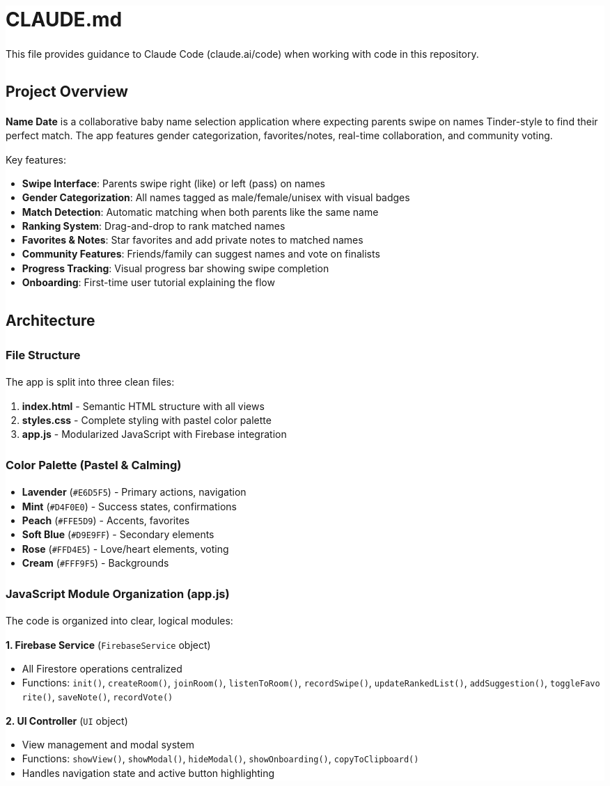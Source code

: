 # CLAUDE.md

This file provides guidance to Claude Code (claude.ai/code) when working with code in this repository.

## Project Overview

**Name Date** is a collaborative baby name selection application where expecting parents swipe on names Tinder-style to find their perfect match. The app features gender categorization, favorites/notes, real-time collaboration, and community voting.

Key features:
- **Swipe Interface**: Parents swipe right (like) or left (pass) on names
- **Gender Categorization**: All names tagged as male/female/unisex with visual badges
- **Match Detection**: Automatic matching when both parents like the same name
- **Ranking System**: Drag-and-drop to rank matched names
- **Favorites & Notes**: Star favorites and add private notes to matched names
- **Community Features**: Friends/family can suggest names and vote on finalists
- **Progress Tracking**: Visual progress bar showing swipe completion
- **Onboarding**: First-time user tutorial explaining the flow

## Architecture

### File Structure

The app is split into three clean files:

1. **index.html** - Semantic HTML structure with all views
2. **styles.css** - Complete styling with pastel color palette
3. **app.js** - Modularized JavaScript with Firebase integration

### Color Palette (Pastel & Calming)

- **Lavender** (`#E6D5F5`) - Primary actions, navigation
- **Mint** (`#D4F0E0`) - Success states, confirmations
- **Peach** (`#FFE5D9`) - Accents, favorites
- **Soft Blue** (`#D9E9FF`) - Secondary elements
- **Rose** (`#FFD4E5`) - Love/heart elements, voting
- **Cream** (`#FFF9F5`) - Backgrounds

### JavaScript Module Organization (app.js)

The code is organized into clear, logical modules:

**1. Firebase Service** (`FirebaseService` object)
- All Firestore operations centralized
- Functions: `init()`, `createRoom()`, `joinRoom()`, `listenToRoom()`, `recordSwipe()`, `updateRankedList()`, `addSuggestion()`, `toggleFavorite()`, `saveNote()`, `recordVote()`

**2. UI Controller** (`UI` object)
- View management and modal system
- Functions: `showView()`, `showModal()`, `hideModal()`, `showOnboarding()`, `copyToClipboard()`
- Handles navigation state and active button highlighting
